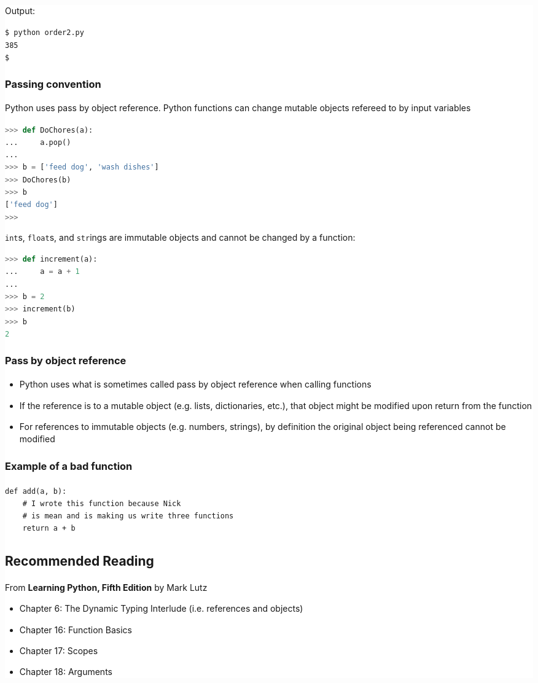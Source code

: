 Output:

```
$ python order2.py
385
$
```


### Passing convention

Python uses pass by object reference.  Python functions can change mutable
objects refereed to by input variables

```py
>>> def DoChores(a):
...     a.pop()
...
>>> b = ['feed dog', 'wash dishes']
>>> DoChores(b)
>>> b
['feed dog']
>>>
```

`int`s, `float`s, and `str`ings are immutable objects and cannot be changed by a
function:

```py
>>> def increment(a):
...     a = a + 1
...
>>> b = 2
>>> increment(b)
>>> b
2
```

### Pass by object reference

* Python uses what is sometimes called pass by object reference when calling
functions

* If the reference is to a mutable object (e.g. lists, dictionaries, etc.), that
object might be modified upon return from the function

* For references to immutable objects (e.g. numbers, strings), by definition the
original object being referenced cannot be modified

### Example of a bad function

```
def add(a, b):
    # I wrote this function because Nick
    # is mean and is making us write three functions
    return a + b
```

## Recommended Reading

From **Learning Python, Fifth Edition** by Mark Lutz

* Chapter 6: The Dynamic Typing Interlude (i.e. references and objects)

* Chapter 16: Function Basics

* Chapter 17: Scopes

* Chapter 18: Arguments

